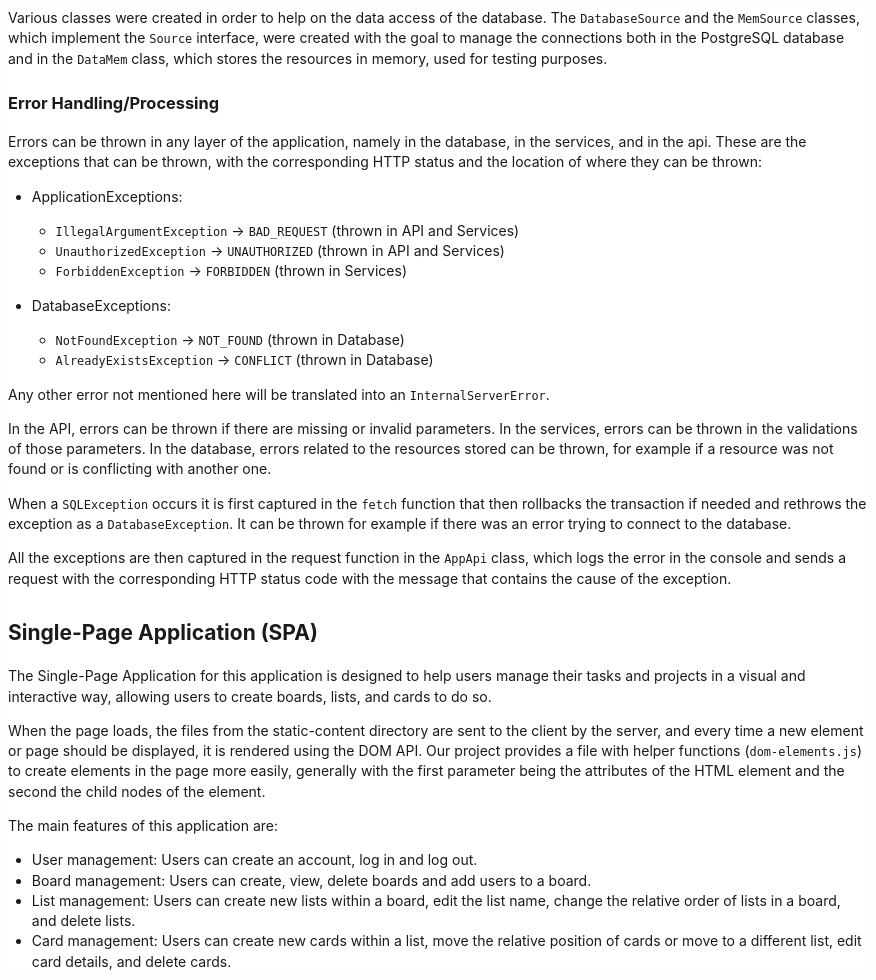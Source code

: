 Various classes were created in order to help on the data access of the database.
The `DatabaseSource` and the `MemSource` classes, which implement the `Source` interface, were
created with the goal to manage the connections both in the PostgreSQL database and
in the `DataMem` class, which stores the resources in memory, used for testing purposes.

### Error Handling/Processing

Errors can be thrown in any layer of the application, namely in the database,
in the services, and in the api. These are the exceptions that can be thrown, with the
corresponding HTTP status and the location of where they can be thrown:

- ApplicationExceptions:
  - `IllegalArgumentException` -> `BAD_REQUEST` (thrown in API and Services)
  - `UnauthorizedException` -> `UNAUTHORIZED` (thrown in API and Services)
  - `ForbiddenException` -> `FORBIDDEN` (thrown in Services)

- DatabaseExceptions:
  - `NotFoundException` -> `NOT_FOUND` (thrown in Database)
  - `AlreadyExistsException` -> `CONFLICT` (thrown in Database)

Any other error not mentioned here will be translated into an `InternalServerError`.

In the API, errors can be thrown if there are missing or invalid parameters.
In the services, errors can be thrown in the validations of those parameters.
In the database, errors related to the resources stored can be thrown, for example
if a resource was not found or is conflicting with another one.

When a `SQLException` occurs it is first captured in the `fetch` function that then
rollbacks the transaction if needed and rethrows the exception as a `DatabaseException`.
It can be thrown for example if there was an error trying to connect to the database.

All the exceptions are then captured in the request function in the `AppApi` class, 
which logs the error in the console and sends a request with the corresponding HTTP
status code with the message that contains the cause of the exception.


## Single-Page Application (SPA)

The Single-Page Application for this application is designed to help users manage their tasks and projects
in a visual and interactive way, allowing users to create boards, lists, and cards to do so.

When the page loads, the files from the static-content directory are sent to the client by the server, 
and every time a new element or page should be displayed, it is rendered using the DOM API. 
Our project provides a file with helper functions (`dom-elements.js`) to create elements in the page more easily, 
generally with the first parameter being the attributes of the HTML element and the second the child nodes of the element.

The main features of this application are:

- User management: Users can create an account, log in and log out.
- Board management: Users can create, view, delete boards and add users to a board.
- List management: Users can create new lists within a board, edit the list name, change the relative order of 
lists in a board, and delete lists.
- Card management: Users can create new cards within a list, move the relative position of cards or 
move to a different list, edit card details, and delete cards.
